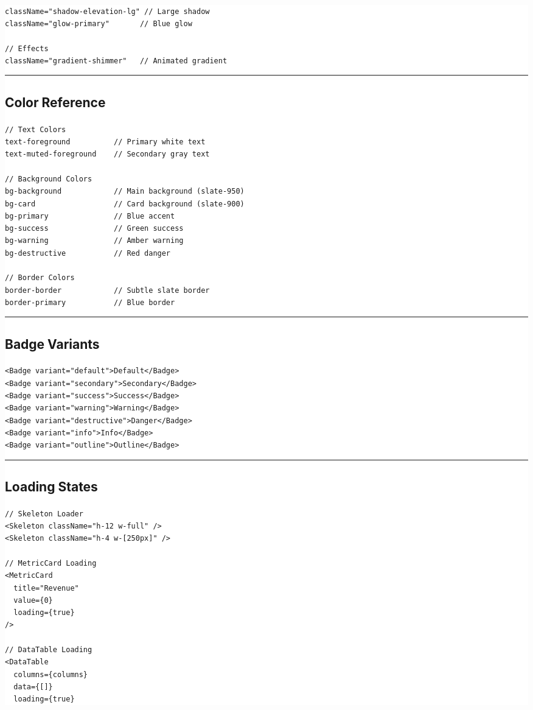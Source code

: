 ```tsx
className="shadow-elevation-lg" // Large shadow
className="glow-primary"       // Blue glow

// Effects
className="gradient-shimmer"   // Animated gradient
```

---

## Color Reference

```tsx
// Text Colors
text-foreground          // Primary white text
text-muted-foreground    // Secondary gray text

// Background Colors
bg-background            // Main background (slate-950)
bg-card                  // Card background (slate-900)
bg-primary               // Blue accent
bg-success               // Green success
bg-warning               // Amber warning
bg-destructive           // Red danger

// Border Colors
border-border            // Subtle slate border
border-primary           // Blue border
```

---

## Badge Variants

```tsx
<Badge variant="default">Default</Badge>
<Badge variant="secondary">Secondary</Badge>
<Badge variant="success">Success</Badge>
<Badge variant="warning">Warning</Badge>
<Badge variant="destructive">Danger</Badge>
<Badge variant="info">Info</Badge>
<Badge variant="outline">Outline</Badge>
```

---

## Loading States

```tsx
// Skeleton Loader
<Skeleton className="h-12 w-full" />
<Skeleton className="h-4 w-[250px]" />

// MetricCard Loading
<MetricCard
  title="Revenue"
  value={0}
  loading={true}
/>

// DataTable Loading
<DataTable
  columns={columns}
  data={[]}
  loading={true}
```